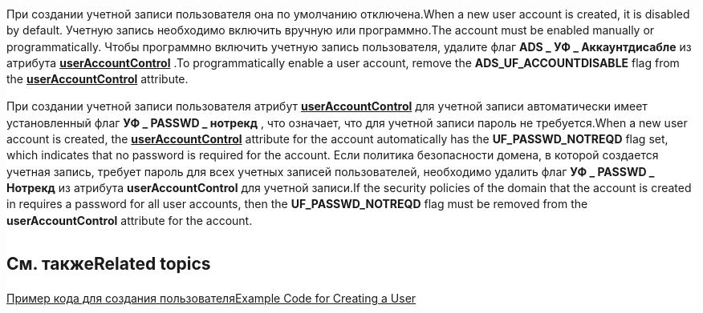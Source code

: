 <span data-ttu-id="bb377-174">При создании учетной записи пользователя она по умолчанию отключена.</span><span class="sxs-lookup"><span data-stu-id="bb377-174">When a new user account is created, it is disabled by default.</span></span> <span data-ttu-id="bb377-175">Учетную запись необходимо включить вручную или программно.</span><span class="sxs-lookup"><span data-stu-id="bb377-175">The account must be enabled manually or programmatically.</span></span> <span data-ttu-id="bb377-176">Чтобы программно включить учетную запись пользователя, удалите флаг **ADS \_ УФ \_ Аккаунтдисабле** из атрибута [**userAccountControl**](/windows/desktop/ADSchema/a-useraccountcontrol) .</span><span class="sxs-lookup"><span data-stu-id="bb377-176">To programmatically enable a user account, remove the **ADS\_UF\_ACCOUNTDISABLE** flag from the [**userAccountControl**](/windows/desktop/ADSchema/a-useraccountcontrol) attribute.</span></span>

<span data-ttu-id="bb377-177">При создании учетной записи пользователя атрибут [**userAccountControl**](/windows/desktop/ADSchema/a-useraccountcontrol) для учетной записи автоматически имеет установленный флаг **УФ \_ PASSWD \_ нотрекд** , что означает, что для учетной записи пароль не требуется.</span><span class="sxs-lookup"><span data-stu-id="bb377-177">When a new user account is created, the [**userAccountControl**](/windows/desktop/ADSchema/a-useraccountcontrol) attribute for the account automatically has the **UF\_PASSWD\_NOTREQD** flag set, which indicates that no password is required for the account.</span></span> <span data-ttu-id="bb377-178">Если политика безопасности домена, в которой создается учетная запись, требует пароль для всех учетных записей пользователей, необходимо удалить флаг **УФ \_ PASSWD \_ Нотрекд** из атрибута **userAccountControl** для учетной записи.</span><span class="sxs-lookup"><span data-stu-id="bb377-178">If the security policies of the domain that the account is created in requires a password for all user accounts, then the **UF\_PASSWD\_NOTREQD** flag must be removed from the **userAccountControl** attribute for the account.</span></span>

## <a name="related-topics"></a><span data-ttu-id="bb377-179">См. также</span><span class="sxs-lookup"><span data-stu-id="bb377-179">Related topics</span></span>

<dl> <dt>

[<span data-ttu-id="bb377-180">Пример кода для создания пользователя</span><span class="sxs-lookup"><span data-stu-id="bb377-180">Example Code for Creating a User</span></span>](example-code-for-creating-a-user.md)
</dt> </dl>